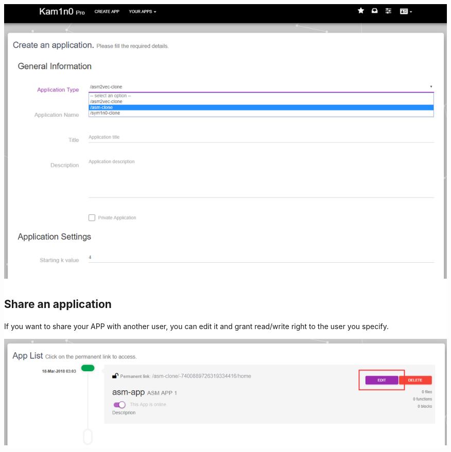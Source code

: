 ![](images/g5cqoTz.png)

## Share an application

If you want to share your APP with another user, you can edit it and grant read/write right to the user you specify.

![](images/08ALlRl.png)

